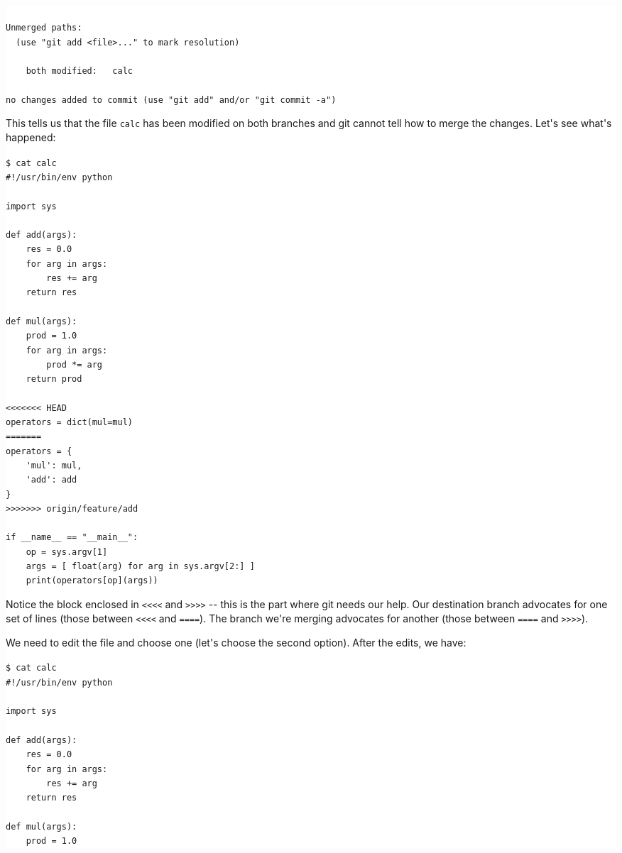 ```

Unmerged paths:
  (use "git add <file>..." to mark resolution)

	both modified:   calc

no changes added to commit (use "git add" and/or "git commit -a")
```
This tells us that the file `calc` has been modified on both branches and git cannot tell how to merge the changes. Let's see what's happened:
```
$ cat calc
#!/usr/bin/env python

import sys

def add(args):
	res = 0.0
	for arg in args:
		res += arg
	return res

def mul(args):
	prod = 1.0
	for arg in args:
		prod *= arg
	return prod

<<<<<<< HEAD
operators = dict(mul=mul)
=======
operators = {
	'mul': mul,
	'add': add
}
>>>>>>> origin/feature/add

if __name__ == "__main__":
	op = sys.argv[1]
	args = [ float(arg) for arg in sys.argv[2:] ]
	print(operators[op](args))
```

Notice the block enclosed in `<<<<` and `>>>>` -- this is the part where git
needs our help. Our destination branch advocates for one set of lines (those between
`<<<<` and `====`). The branch we're merging advocates for another (those between `====`
and `>>>>`).

We need to edit the file and choose one (let's choose the second option). 
After the edits, we have:
```
$ cat calc
#!/usr/bin/env python

import sys

def add(args):
	res = 0.0
	for arg in args:
		res += arg
	return res

def mul(args):
	prod = 1.0
```